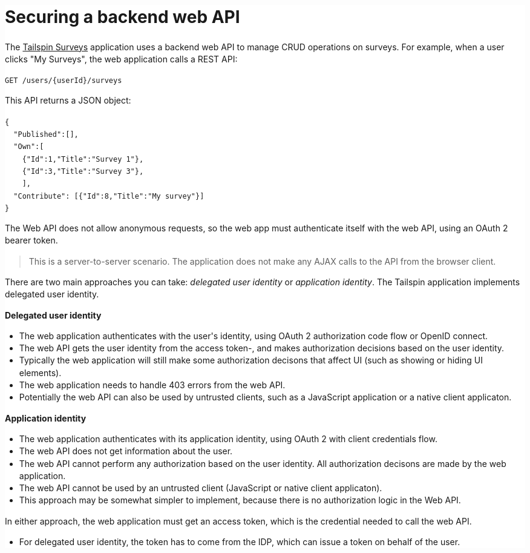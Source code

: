 # Securing a backend web API

The [Tailspin Surveys](02-tailspin-scenario.md) application uses a backend web API to manage CRUD operations on surveys. For example, when a user clicks "My Surveys", the web application calls a REST API:

    GET /users/{userId}/surveys

This API returns a JSON object:

    {
      "Published":[],
      "Own":[
        {"Id":1,"Title":"Survey 1"},
        {"Id":3,"Title":"Survey 3"},
        ],
      "Contribute": [{"Id":8,"Title":"My survey"}]
    }

The Web API does not allow anonymous requests, so the web app must authenticate itself with the web API, using an OAuth 2 bearer token.

> This is a server-to-server scenario. The application does not make any AJAX calls to the API from the browser client.

There are two main approaches you can take: _delegated user identity_ or _application identity_. The Tailspin application implements delegated user identity.

**Delegated user identity**

- The web application authenticates with the user's identity, using OAuth 2 authorization code flow or OpenID connect.
- The web API gets the user identity from the access token-, and makes authorization decisions based on the user identity.
- Typically the web application will still make some authorization decisons that affect UI (such as showing or hiding UI elements).
- The web application needs to handle 403 errors from the web API.
- Potentially the web API can also be used by untrusted clients, such as a JavaScript application or a native client applicaton.

**Application identity**

- The web application authenticates with its application identity, using OAuth 2 with client credentials flow.
- The web API does not get information about the user.
- The web API cannot perform any authorization based on the user identity. All authorization decisons are made by the web application.
- The web API cannot be used by an untrusted client (JavaScript or native client applicaton).
- This approach may be somewhat simpler to implement, because there is no authorization logic in the Web API.

In either approach, the web application must get an access token, which is the credential needed to call the web API.

- For delegated user identity, the token has to come from the IDP, which can issue a token on behalf of the user.


[ADAL]: https://msdn.microsoft.com/en-us/library/azure/jj573266.aspx
[auth-scenarios]: https://azure.microsoft.com/en-us/documentation/articles/active-directory-authentication-scenarios/#web-application-to-web-api
[JwtBearer]: https://www.nuget.org/packages/Microsoft.AspNet.Authentication.JwtBearer